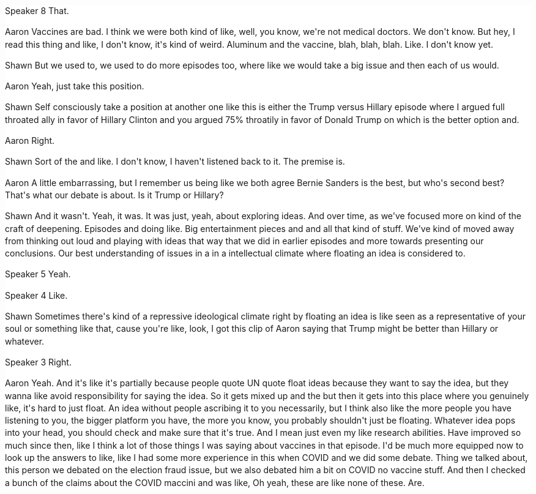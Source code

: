 Speaker 8
That.

Aaron
Vaccines are bad. I think we were both kind of like, well, you know, we're not medical doctors. We don't know. But hey, I read this thing and like, I don't know, it's kind of weird. Aluminum and the vaccine, blah, blah, blah. Like. I don't know yet.

Shawn
But we used to, we used to do more episodes too, where like we would take a big issue and then each of us would.

Aaron
Yeah, just take this position.

Shawn
Self consciously take a position at another one like this is either the Trump versus Hillary episode where I argued full throated ally in favor of Hillary Clinton and you argued 75% throatily in favor of Donald Trump on which is the better option and.

Aaron
Right.

Shawn
Sort of the and like. I don't know, I haven't listened back to it. The premise is.

Aaron
A little embarrassing, but I remember us being like we both agree Bernie Sanders is the best, but who's second best? That's what our debate is about. Is it Trump or Hillary?

Shawn
And it wasn't. Yeah, it was. It was just, yeah, about exploring ideas. And over time, as we've focused more on kind of the craft of deepening. Episodes and doing like. Big entertainment pieces and and all that kind of stuff. We've kind of moved away from thinking out loud and playing with ideas that way that we did in earlier episodes and more towards presenting our conclusions. Our best understanding of issues in a in a intellectual climate where floating an idea is considered to.

Speaker 5
Yeah.

Speaker 4
Like.

Shawn
Sometimes there's kind of a repressive ideological climate right by floating an idea is like seen as a representative of your soul or something like that, cause you're like, look, I got this clip of Aaron saying that Trump might be better than Hillary or whatever.

Speaker 3
Right.

Aaron
Yeah. And it's like it's partially because people quote UN quote float ideas because they want to say the idea, but they wanna like avoid responsibility for saying the idea. So it gets mixed up and the but then it gets into this place where you genuinely like, it's hard to just float. An idea without people ascribing it to you necessarily, but I think also like the more people you have listening to you, the bigger platform you have, the more you know, you probably shouldn't just be floating. Whatever idea pops into your head, you should check and make sure that it's true. And I mean just even my like research abilities. Have improved so much since then, like I think a lot of those things I was saying about vaccines in that episode. I'd be much more equipped now to look up the answers to like, like I had some more experience in this when COVID and we did some debate. Thing we talked about, this person we debated on the election fraud issue, but we also debated him a bit on COVID no vaccine stuff. And then I checked a bunch of the claims about the COVID maccini and was like, Oh yeah, these are like none of these. Are.
